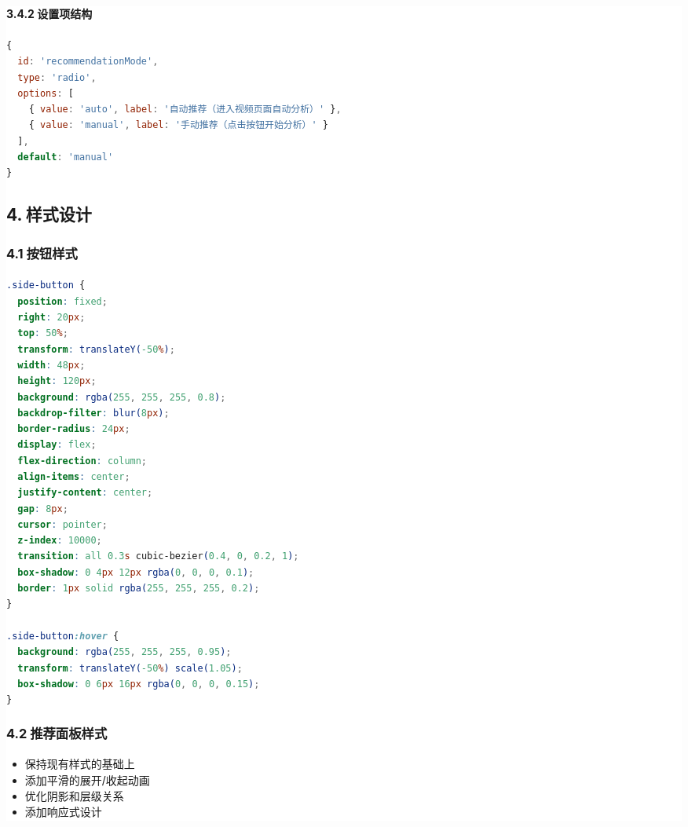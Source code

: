 #### 3.4.2 设置项结构
```javascript
{
  id: 'recommendationMode',
  type: 'radio',
  options: [
    { value: 'auto', label: '自动推荐（进入视频页面自动分析）' },
    { value: 'manual', label: '手动推荐（点击按钮开始分析）' }
  ],
  default: 'manual'
}
```

## 4. 样式设计

### 4.1 按钮样式
```css
.side-button {
  position: fixed;
  right: 20px;
  top: 50%;
  transform: translateY(-50%);
  width: 48px;
  height: 120px;
  background: rgba(255, 255, 255, 0.8);
  backdrop-filter: blur(8px);
  border-radius: 24px;
  display: flex;
  flex-direction: column;
  align-items: center;
  justify-content: center;
  gap: 8px;
  cursor: pointer;
  z-index: 10000;
  transition: all 0.3s cubic-bezier(0.4, 0, 0.2, 1);
  box-shadow: 0 4px 12px rgba(0, 0, 0, 0.1);
  border: 1px solid rgba(255, 255, 255, 0.2);
}

.side-button:hover {
  background: rgba(255, 255, 255, 0.95);
  transform: translateY(-50%) scale(1.05);
  box-shadow: 0 6px 16px rgba(0, 0, 0, 0.15);
}
```

### 4.2 推荐面板样式
- 保持现有样式的基础上
- 添加平滑的展开/收起动画
- 优化阴影和层级关系
- 添加响应式设计
